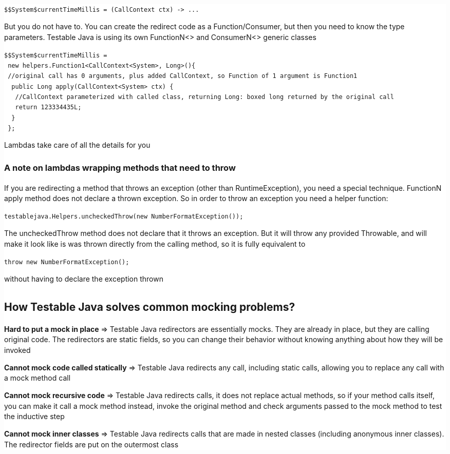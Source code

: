 ```
$$System$currentTimeMillis = (CallContext ctx) -> ...

```

But you do not have to. You can create the redirect code as a Function/Consumer, but then you need to know the type parameters. Testable Java is using its own FunctionN<> and ConsumerN<> generic classes

```
$$System$currentTimeMillis = 
 new helpers.Function1<CallContext<System>, Long>(){ 
 //original call has 0 arguments, plus added CallContext, so Function of 1 argument is Function1
  public Long apply(CallContext<System> ctx) { 
   //CallContext parameterized with called class, returning Long: boxed long returned by the original call
   return 123334435L;
  } 
 };

```
Lambdas take care of all the details for you

### A note on lambdas wrapping methods that need to throw
If you are redirecting a method that throws an exception (other than RuntimeException), you need a special technique. FunctionN apply method does not declare a thrown exception. So in order to throw an exception you need a helper function:

```
testablejava.Helpers.uncheckedThrow(new NumberFormatException());
```

The uncheckedThrow method does not declare that it throws an exception. But it will throw any provided Throwable, and will make it look like is was thrown directly from the calling method, so it is fully equivalent to 

```
throw new NumberFormatException();
```
without having to declare the exception thrown

## How Testable Java solves common mocking problems?

**Hard to put a mock in place** => Testable Java redirectors are essentially mocks. They are already in place, but they are calling original code. The redirectors are static fields, so you can change their behavior without knowing anything about how they will be invoked

**Cannot mock code called statically** => Testable Java redirects any call, including static calls, allowing you to replace any call with a mock method call

**Cannot mock recursive code** => Testable Java redirects calls, it does not replace actual methods, so if your method calls itself, you can make it call a mock method instead, invoke the original method and check arguments passed to the mock method to test the inductive step 

**Cannot mock inner classes** => Testable Java redirects calls that are made in nested classes (including anonymous inner classes). The redirector fields are put on the outermost class

